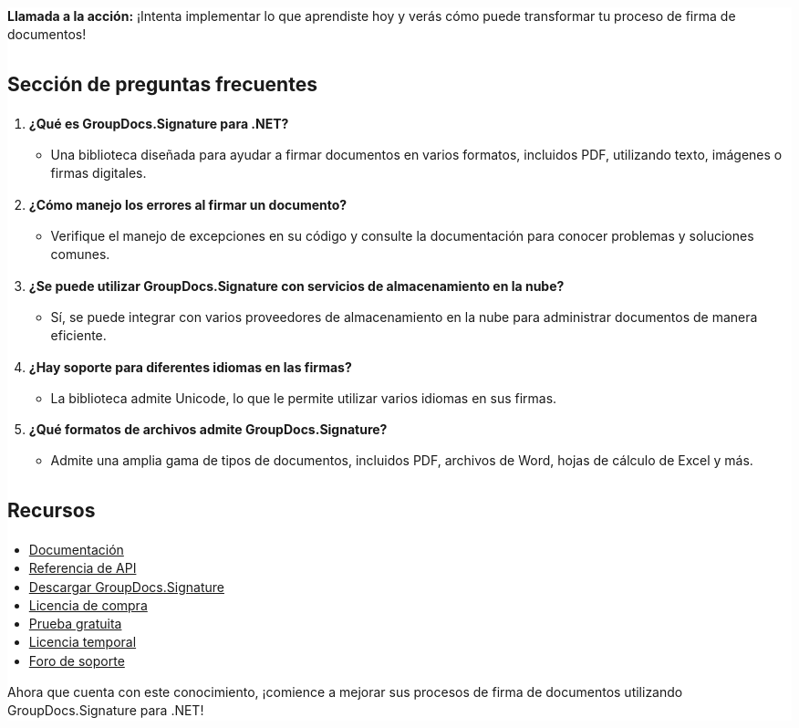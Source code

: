 **Llamada a la acción:** ¡Intenta implementar lo que aprendiste hoy y verás cómo puede transformar tu proceso de firma de documentos!

## Sección de preguntas frecuentes

1. **¿Qué es GroupDocs.Signature para .NET?**
   - Una biblioteca diseñada para ayudar a firmar documentos en varios formatos, incluidos PDF, utilizando texto, imágenes o firmas digitales.

2. **¿Cómo manejo los errores al firmar un documento?**
   - Verifique el manejo de excepciones en su código y consulte la documentación para conocer problemas y soluciones comunes.

3. **¿Se puede utilizar GroupDocs.Signature con servicios de almacenamiento en la nube?**
   - Sí, se puede integrar con varios proveedores de almacenamiento en la nube para administrar documentos de manera eficiente.

4. **¿Hay soporte para diferentes idiomas en las firmas?**
   - La biblioteca admite Unicode, lo que le permite utilizar varios idiomas en sus firmas.

5. **¿Qué formatos de archivos admite GroupDocs.Signature?**
   - Admite una amplia gama de tipos de documentos, incluidos PDF, archivos de Word, hojas de cálculo de Excel y más.

## Recursos

- [Documentación](https://docs.groupdocs.com/signature/net/)
- [Referencia de API](https://reference.groupdocs.com/signature/net/)
- [Descargar GroupDocs.Signature](https://releases.groupdocs.com/signature/net/)
- [Licencia de compra](https://purchase.groupdocs.com/buy)
- [Prueba gratuita](https://releases.groupdocs.com/signature/net/)
- [Licencia temporal](https://purchase.groupdocs.com/temporary-license/)
- [Foro de soporte](https://forum.groupdocs.com/c/signature/) 

Ahora que cuenta con este conocimiento, ¡comience a mejorar sus procesos de firma de documentos utilizando GroupDocs.Signature para .NET!